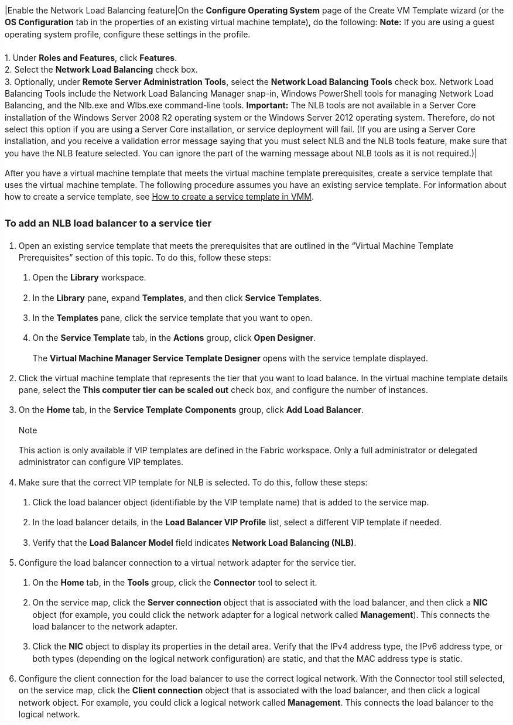 |Enable the Network Load Balancing feature|On the **Configure Operating System** page of the Create VM Template wizard \(or the **OS Configuration** tab in the properties of an existing virtual machine template\), do the following: **Note:** If you are using a guest operating system profile, configure these settings in the profile.<br /><br />1.  Under **Roles and Features**, click **Features**.<br />2.  Select the **Network Load Balancing** check box.<br />3.  Optionally, under **Remote Server Administration Tools**, select the **Network Load Balancing Tools** check box. Network Load Balancing Tools include the Network Load Balancing Manager snap\-in, Windows PowerShell tools for managing Network Load Balancing, and the Nlb.exe and Wlbs.exe command\-line tools. **Important:**     The NLB tools are not available in a Server Core installation of the Windows Server 2008 R2 operating system or the Windows Server 2012 operating system. Therefore, do not select this option if you are using a Server Core installation, or service deployment will fail. \(If you are using a Server Core installation, and you receive a validation error message saying that you must select NLB and the NLB tools feature, make sure that you have the NLB feature selected. You can ignore the part of the warning message about NLB tools as it is not required.\)|

After you have a virtual machine template that meets the virtual machine template prerequisites, create a service template that uses the virtual machine template. The following procedure assumes you have an existing service template. For information about how to create a service template, see [How to create a service template in VMM](../Topic/How-to-create-a-service-template-in-VMM.md).

### To add an NLB load balancer to a service tier

1.  Open an existing service template that meets the prerequisites that are outlined in the “Virtual Machine Template Prerequisites” section of this topic. To do this, follow these steps:

    1.  Open the **Library** workspace.

    2.  In the **Library** pane, expand **Templates**, and then click **Service Templates**.

    3.  In the **Templates** pane, click the service template that you want to open.

    4.  On the **Service Template** tab, in the **Actions** group, click **Open Designer**.

        The **Virtual Machine Manager Service Template Designer** opens with the service template displayed.

2.  Click the virtual machine template that represents the tier that you want to load balance. In the virtual machine template details pane, select the **This computer tier can be scaled out** check box, and configure the number of instances.

3.  On the **Home** tab, in the **Service Template Components** group, click **Add Load Balancer**.

    > [!NOTE]
    > This action is only available if VIP templates are defined in the Fabric workspace. Only a full administrator or delegated administrator can configure VIP templates.

4.  Make sure that the correct VIP template for NLB is selected. To do this, follow these steps:

    1.  Click the load balancer object \(identifiable by the VIP template name\) that is added to the service map.

    2.  In the load balancer details, in the **Load Balancer VIP Profile** list, select a different VIP template if needed.

    3.  Verify that the **Load Balancer Model** field indicates **Network Load Balancing \(NLB\)**.

5.  Configure the load balancer connection to a virtual network adapter for the service tier.

    1.  On the **Home** tab, in the **Tools** group, click the **Connector** tool to select it.

    2.  On the service map, click the **Server connection** object that is associated with the load balancer, and then click a **NIC** object \(for example, you could click the network adapter for a logical network called **Management**\). This connects the load balancer to the network adapter.

    3.  Click the **NIC** object to display its properties in the detail area. Verify that the IPv4 address type, the IPv6 address type, or both types \(depending on the logical network configuration\) are static, and that the MAC address type is static.

6.  Configure the client connection for the load balancer to use the correct logical network. With the Connector tool still selected, on the service map, click the **Client connection** object that is associated with the load balancer, and then click a logical network object. For example, you could click a logical network called **Management**. This connects the load balancer to the logical network.
